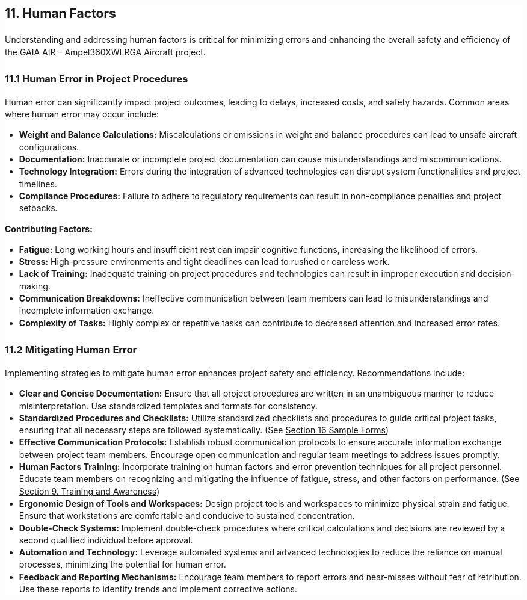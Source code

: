 
## 11. Human Factors

Understanding and addressing human factors is critical for minimizing errors and enhancing the overall safety and efficiency of the GAIA AIR – Ampel360XWLRGA Aircraft project.

### 11.1 Human Error in Project Procedures

Human error can significantly impact project outcomes, leading to delays, increased costs, and safety hazards. Common areas where human error may occur include:

- **Weight and Balance Calculations:** Miscalculations or omissions in weight and balance procedures can lead to unsafe aircraft configurations.
- **Documentation:** Inaccurate or incomplete project documentation can cause misunderstandings and miscommunications.
- **Technology Integration:** Errors during the integration of advanced technologies can disrupt system functionalities and project timelines.
- **Compliance Procedures:** Failure to adhere to regulatory requirements can result in non-compliance penalties and project setbacks.

**Contributing Factors:**

- **Fatigue:** Long working hours and insufficient rest can impair cognitive functions, increasing the likelihood of errors.
- **Stress:** High-pressure environments and tight deadlines can lead to rushed or careless work.
- **Lack of Training:** Inadequate training on project procedures and technologies can result in improper execution and decision-making.
- **Communication Breakdowns:** Ineffective communication between team members can lead to misunderstandings and incomplete information exchange.
- **Complexity of Tasks:** Highly complex or repetitive tasks can contribute to decreased attention and increased error rates.

### 11.2 Mitigating Human Error

Implementing strategies to mitigate human error enhances project safety and efficiency. Recommendations include:

- **Clear and Concise Documentation:** Ensure that all project procedures are written in an unambiguous manner to reduce misinterpretation. Use standardized templates and formats for consistency.
- **Standardized Procedures and Checklists:** Utilize standardized checklists and procedures to guide critical project tasks, ensuring that all necessary steps are followed systematically. (See [Section 16 Sample Forms](#16-sample-forms))
- **Effective Communication Protocols:** Establish robust communication protocols to ensure accurate information exchange between project team members. Encourage open communication and regular team meetings to address issues promptly.
- **Human Factors Training:** Incorporate training on human factors and error prevention techniques for all project personnel. Educate team members on recognizing and mitigating the influence of fatigue, stress, and other factors on performance. (See [Section 9. Training and Awareness](#9-training-and-awareness))
- **Ergonomic Design of Tools and Workspaces:** Design project tools and workspaces to minimize physical strain and fatigue. Ensure that workstations are comfortable and conducive to sustained concentration.
- **Double-Check Systems:** Implement double-check procedures where critical calculations and decisions are reviewed by a second qualified individual before approval.
- **Automation and Technology:** Leverage automated systems and advanced technologies to reduce the reliance on manual processes, minimizing the potential for human error.
- **Feedback and Reporting Mechanisms:** Encourage team members to report errors and near-misses without fear of retribution. Use these reports to identify trends and implement corrective actions.
